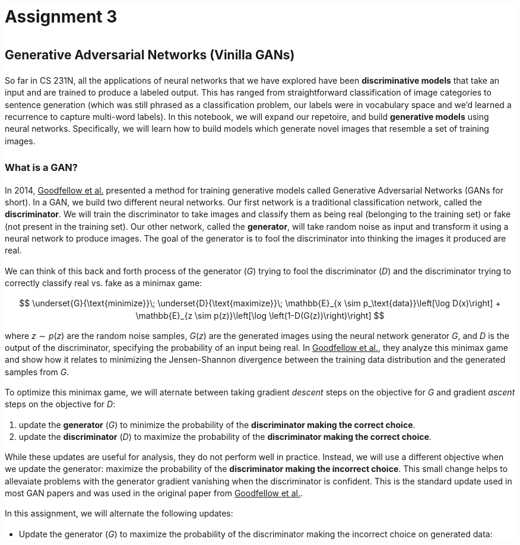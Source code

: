 # Assignment 3

## Generative Adversarial Networks (Vinilla GANs)

So far in CS 231N, all the applications of neural networks that we have explored have been **discriminative models** that take an input and are trained to produce a labeled output. This has ranged from straightforward classification of image categories to sentence generation (which was still phrased as a classification problem, our labels were in vocabulary space and we’d learned a recurrence to capture multi-word labels). In this notebook, we will expand our repetoire, and build **generative models** using neural networks. Specifically, we will learn how to build models which generate novel images that resemble a set of training images.

### What is a GAN?

In 2014, [Goodfellow et al.](https://arxiv.org/abs/1406.2661) presented a method for training generative models called Generative Adversarial Networks (GANs for short). In a GAN, we build two different neural networks. Our first network is a traditional classification network, called the **discriminator**. We will train the discriminator to take images and classify them as being real (belonging to the training set) or fake (not present in the training set). Our other network, called the **generator**, will take random noise as input and transform it using a neural network to produce images. The goal of the generator is to fool the discriminator into thinking the images it produced are real.

We can think of this back and forth process of the generator ($G$) trying to fool the discriminator ($D$) and the discriminator trying to correctly classify real vs. fake as a minimax game:

$$
\underset{G}{\text{minimize}}\; \underset{D}{\text{maximize}}\; \mathbb{E}_{x \sim p_\text{data}}\left[\log D(x)\right] + \mathbb{E}_{z \sim p(z)}\left[\log \left(1-D(G(z))\right)\right]
$$

where $z \sim p(z)$ are the random noise samples, $G(z)$ are the generated images using the neural network generator $G$, and $D$ is the output of the discriminator, specifying the probability of an input being real. In [Goodfellow et al.](https://arxiv.org/abs/1406.2661), they analyze this minimax game and show how it relates to minimizing the Jensen-Shannon divergence between the training data distribution and the generated samples from $G$.

To optimize this minimax game, we will aternate between taking gradient *descent* steps on the objective for $G$ and gradient *ascent* steps on the objective for $D$:
1. update the **generator** ($G$) to minimize the probability of the __discriminator making the correct choice__. 
2. update the **discriminator** ($D$) to maximize the probability of the __discriminator making the correct choice__.

While these updates are useful for analysis, they do not perform well in practice. Instead, we will use a different objective when we update the generator: maximize the probability of the **discriminator making the incorrect choice**. This small change helps to allevaiate problems with the generator gradient vanishing when the discriminator is confident. This is the standard update used in most GAN papers and was used in the original paper from [Goodfellow et al.](https://arxiv.org/abs/1406.2661). 

In this assignment, we will alternate the following updates:

+ Update the generator ($G$) to maximize the probability of the discriminator making the incorrect choice on generated data:
